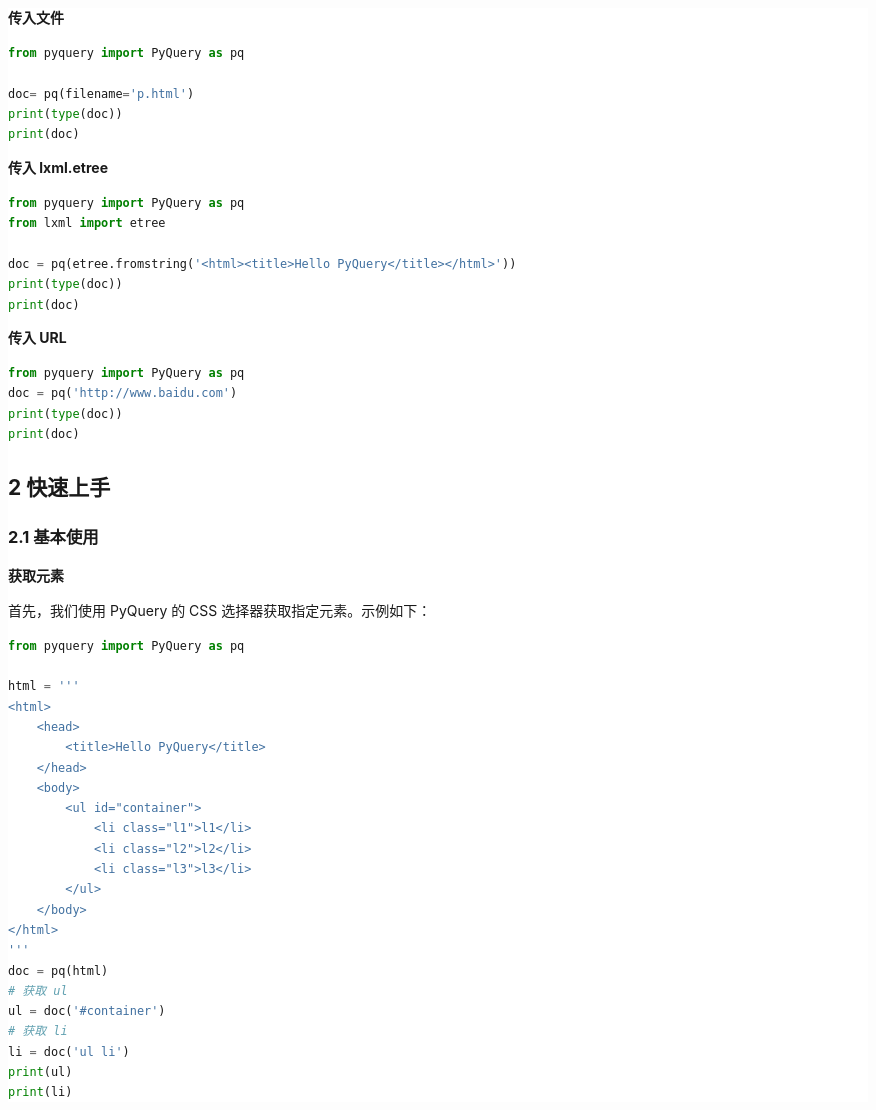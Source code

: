 **传入文件**

```python
from pyquery import PyQuery as pq

doc= pq(filename='p.html')
print(type(doc))
print(doc)
```

**传入 lxml.etree**

```python
from pyquery import PyQuery as pq
from lxml import etree

doc = pq(etree.fromstring('<html><title>Hello PyQuery</title></html>'))
print(type(doc))
print(doc)
```

**传入 URL**

```python
from pyquery import PyQuery as pq
doc = pq('http://www.baidu.com')
print(type(doc))
print(doc)
```

## 2 快速上手

### 2.1 基本使用

**获取元素**

首先，我们使用 PyQuery 的 CSS 选择器获取指定元素。示例如下：

```python
from pyquery import PyQuery as pq

html = '''
<html>
    <head>
        <title>Hello PyQuery</title>
    </head>
    <body>
        <ul id="container">
            <li class="l1">l1</li>
            <li class="l2">l2</li>
            <li class="l3">l3</li>
        </ul>
    </body>
</html>
'''
doc = pq(html)
# 获取 ul
ul = doc('#container')
# 获取 li
li = doc('ul li')
print(ul)
print(li)
```
